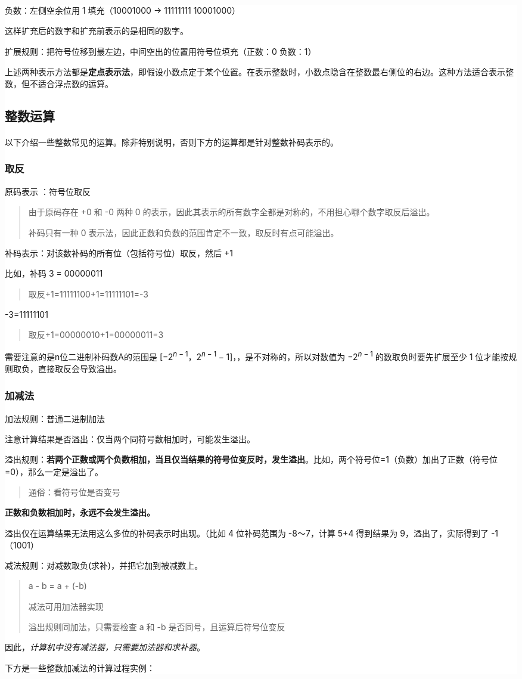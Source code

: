 负数：左侧空余位用 1 填充（10001000 -> 11111111 10001000）

这样扩充后的数字和扩充前表示的是相同的数字。

扩展规则：把符号位移到最左边，中间空出的位置用符号位填充（正数：0 负数：1）



上述两种表示方法都是**定点表示法**，即假设小数点定于某个位置。在表示整数时，小数点隐含在整数最右侧位的右边。这种方法适合表示整数，但不适合浮点数的运算。

## 整数运算

以下介绍一些整数常见的运算。除非特别说明，否则下方的运算都是针对整数补码表示的。

### 取反

原码表示 ：符号位取反

> 由于原码存在 +0 和 -0 两种 0 的表示，因此其表示的所有数字全都是对称的，不用担心哪个数字取反后溢出。
>
> 补码只有一种 0 表示法，因此正数和负数的范围肯定不一致，取反时有点可能溢出。

补码表示：对该数补码的所有位（包括符号位）取反，然后 +1

比如，补码 3 = 00000011

> 取反+1=11111100+1=11111101=-3

-3=11111101

> 取反+1=00000010+1=00000011=3

需要注意的是n位二进制补码数A的范围是 $[-2^{n-1}，2^{n-1}-1]$，，是不对称的，所以对数值为 $-2^{n-1}$ 的数取负时要先扩展至少 1 位才能按规则取负，直接取反会导致溢出。

### 加减法

加法规则：普通二进制加法

注意计算结果是否溢出：仅当两个同符号数相加时，可能发生溢出。

溢出规则：**若两个正数或两个负数相加，当且仅当结果的符号位变反时，发生溢出**。比如，两个符号位=1（负数）加出了正数（符号位=0），那么一定是溢出了。

> 通俗：看符号位是否变号

**正数和负数相加时，永远不会发生溢出。**

溢出仅在运算结果无法用这么多位的补码表示时出现。（比如 4 位补码范围为 -8～7，计算 5+4 得到结果为 9，溢出了，实际得到了 -1（1001）

减法规则：对减数取负(求补)，并把它加到被减数上。

> a - b = a + (-b)
>
> 减法可用加法器实现
>
> 溢出规则同加法，只需要检查 a 和 -b 是否同号，且运算后符号位变反

因此，*计算机中没有减法器，只需要加法器和求补器*。

下方是一些整数加减法的计算过程实例：
